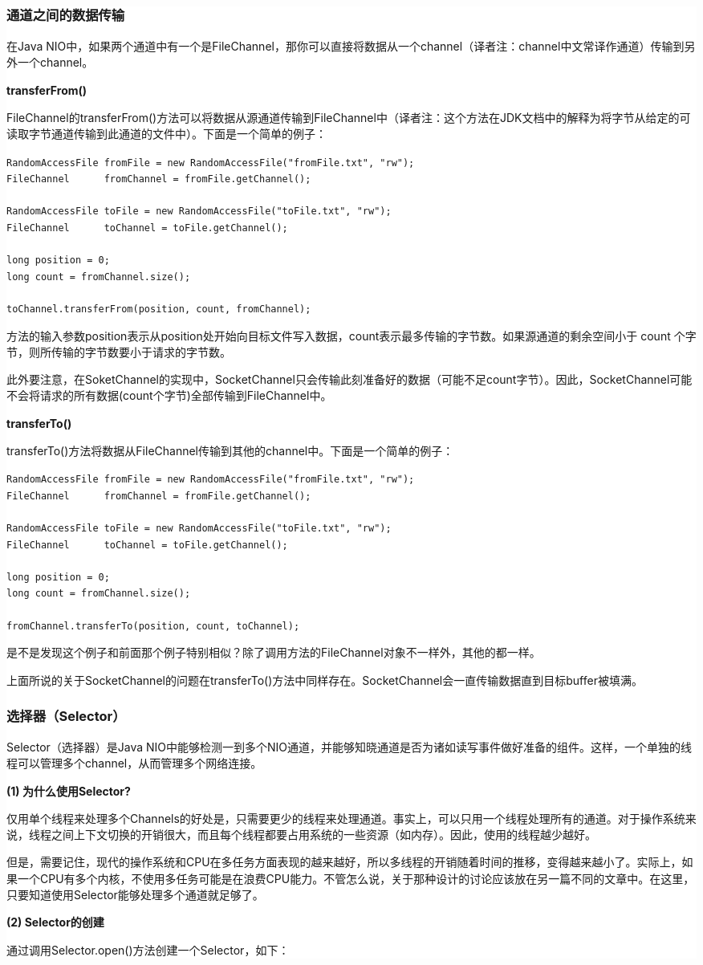 ### 通道之间的数据传输 

在Java NIO中，如果两个通道中有一个是FileChannel，那你可以直接将数据从一个channel（译者注：channel中文常译作通道）传输到另外一个channel。 

**transferFrom()**

FileChannel的transferFrom()方法可以将数据从源通道传输到FileChannel中（译者注：这个方法在JDK文档中的解释为将字节从给定的可读取字节通道传输到此通道的文件中）。下面是一个简单的例子： 

    RandomAccessFile fromFile = new RandomAccessFile("fromFile.txt", "rw");  
    FileChannel      fromChannel = fromFile.getChannel();  

    RandomAccessFile toFile = new RandomAccessFile("toFile.txt", "rw");  
    FileChannel      toChannel = toFile.getChannel();  

    long position = 0;  
    long count = fromChannel.size();  

    toChannel.transferFrom(position, count, fromChannel);  

方法的输入参数position表示从position处开始向目标文件写入数据，count表示最多传输的字节数。如果源通道的剩余空间小于 count 个字节，则所传输的字节数要小于请求的字节数。 

此外要注意，在SoketChannel的实现中，SocketChannel只会传输此刻准备好的数据（可能不足count字节）。因此，SocketChannel可能不会将请求的所有数据(count个字节)全部传输到FileChannel中。 

**transferTo()**

transferTo()方法将数据从FileChannel传输到其他的channel中。下面是一个简单的例子： 

    RandomAccessFile fromFile = new RandomAccessFile("fromFile.txt", "rw");  
    FileChannel      fromChannel = fromFile.getChannel();  

    RandomAccessFile toFile = new RandomAccessFile("toFile.txt", "rw");  
    FileChannel      toChannel = toFile.getChannel();  

    long position = 0;  
    long count = fromChannel.size();  

    fromChannel.transferTo(position, count, toChannel);  


是不是发现这个例子和前面那个例子特别相似？除了调用方法的FileChannel对象不一样外，其他的都一样。 

上面所说的关于SocketChannel的问题在transferTo()方法中同样存在。SocketChannel会一直传输数据直到目标buffer被填满。 

### 选择器（Selector）

Selector（选择器）是Java NIO中能够检测一到多个NIO通道，并能够知晓通道是否为诸如读写事件做好准备的组件。这样，一个单独的线程可以管理多个channel，从而管理多个网络连接。 

**(1)  为什么使用Selector?**

仅用单个线程来处理多个Channels的好处是，只需要更少的线程来处理通道。事实上，可以只用一个线程处理所有的通道。对于操作系统来说，线程之间上下文切换的开销很大，而且每个线程都要占用系统的一些资源（如内存）。因此，使用的线程越少越好。 

但是，需要记住，现代的操作系统和CPU在多任务方面表现的越来越好，所以多线程的开销随着时间的推移，变得越来越小了。实际上，如果一个CPU有多个内核，不使用多任务可能是在浪费CPU能力。不管怎么说，关于那种设计的讨论应该放在另一篇不同的文章中。在这里，只要知道使用Selector能够处理多个通道就足够了。 

**(2)  Selector的创建**

通过调用Selector.open()方法创建一个Selector，如下： 

